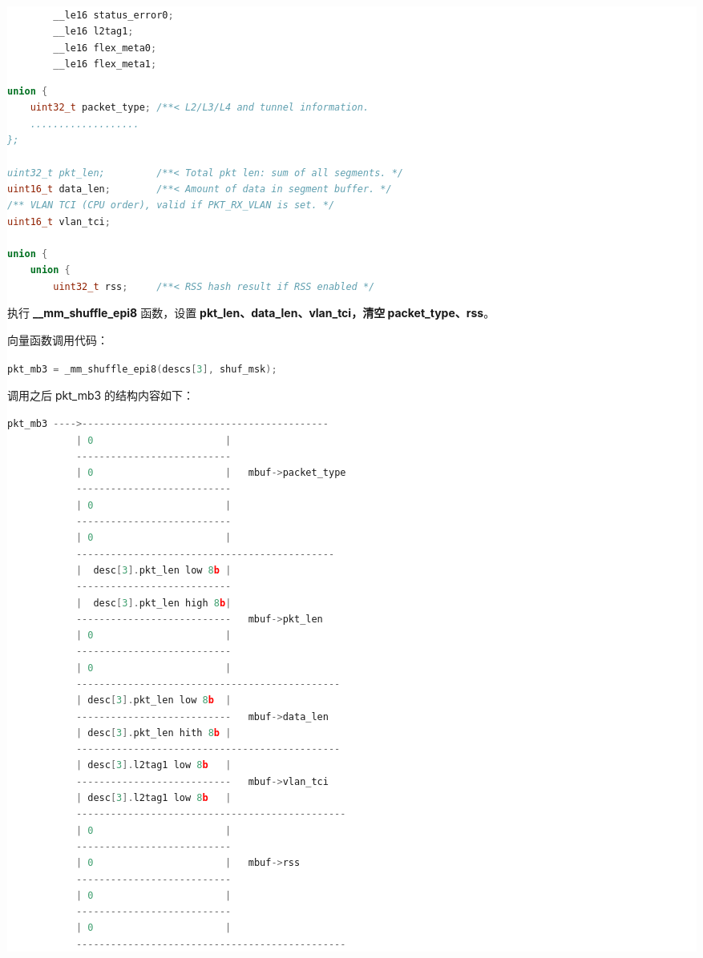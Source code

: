 ```c
		__le16 status_error0;
		__le16 l2tag1;
		__le16 flex_meta0;
		__le16 flex_meta1;

```
```c
union {
	uint32_t packet_type; /**< L2/L3/L4 and tunnel information.
	...................
};

uint32_t pkt_len;         /**< Total pkt len: sum of all segments. */
uint16_t data_len;        /**< Amount of data in segment buffer. */
/** VLAN TCI (CPU order), valid if PKT_RX_VLAN is set. */
uint16_t vlan_tci;

union {
	union {
		uint32_t rss;     /**< RSS hash result if RSS enabled */

```

执行 **__mm_shuffle_epi8** 函数，设置 **pkt_len、data_len、vlan_tci，清空 packet_type、rss**。

向量函数调用代码：
```c
pkt_mb3 = _mm_shuffle_epi8(descs[3], shuf_msk);
```

调用之后 pkt_mb3 的结构内容如下：
```c
pkt_mb3 ---->-------------------------------------------
            | 0                       |
            ---------------------------
            | 0                       |   mbuf->packet_type
            ---------------------------
            | 0                       |
            ---------------------------
            | 0                       |
            ---------------------------------------------
            |  desc[3].pkt_len low 8b |
            ---------------------------
            |  desc[3].pkt_len high 8b|
            ---------------------------   mbuf->pkt_len
            | 0                       |
            ---------------------------
            | 0                       |
            ----------------------------------------------
            | desc[3].pkt_len low 8b  |
            ---------------------------   mbuf->data_len
            | desc[3].pkt_len hith 8b |
            ----------------------------------------------
            | desc[3].l2tag1 low 8b   |
            ---------------------------   mbuf->vlan_tci
            | desc[3].l2tag1 low 8b   |
            -----------------------------------------------
            | 0                       |
            ---------------------------
            | 0                       |   mbuf->rss
            ---------------------------
            | 0                       |
            ---------------------------
            | 0                       |
            -----------------------------------------------
```